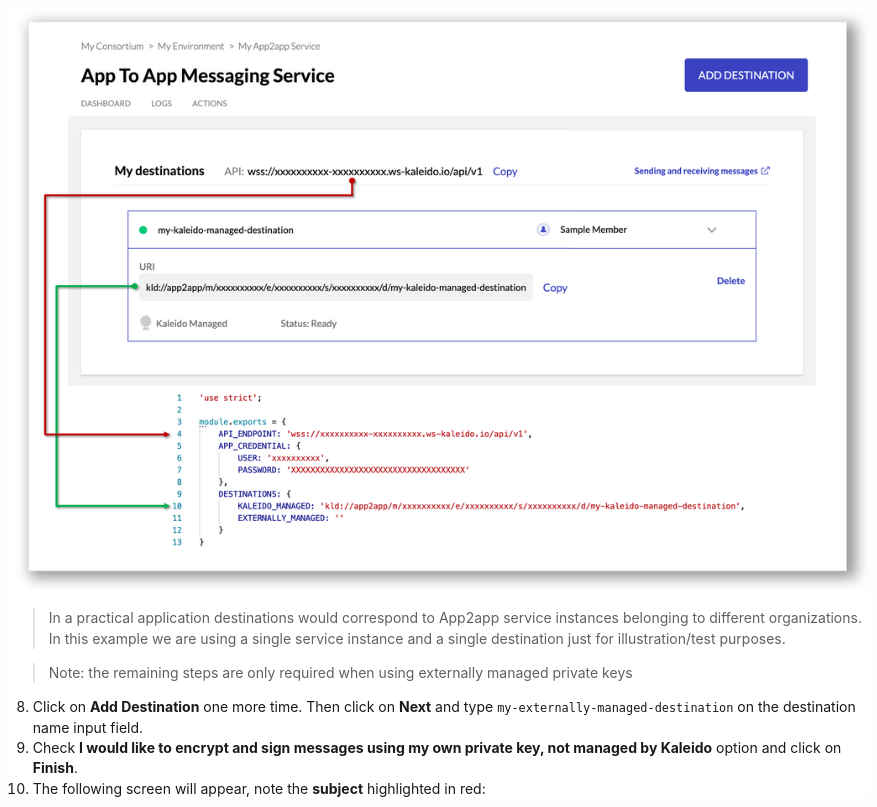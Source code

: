 ![API endpoint](./resources/readme_2.png)

>  In a practical application destinations would correspond to App2app service instances belonging to different organizations. In this example we are using a single service instance and a single destination just for illustration/test purposes.

> Note: the remaining steps are only required when using externally managed private keys

8. Click on **Add Destination** one more time. Then click on **Next** and type `my-externally-managed-destination` on the destination name input field.
9. Check **I would like to encrypt and sign messages using my own private key, not managed by Kaleido** option and click on **Finish**.
10. The following screen will appear, note the **subject** highlighted in red:

